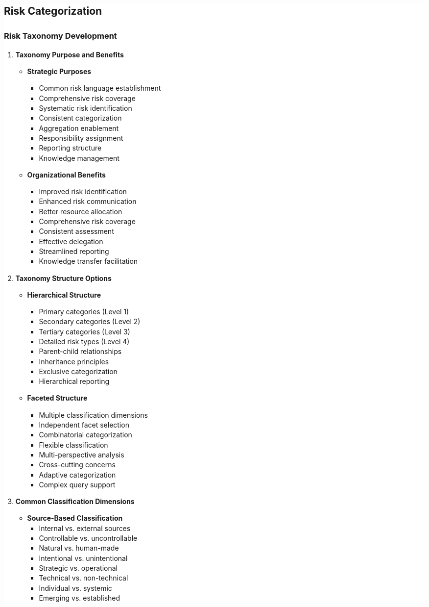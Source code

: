 ## Risk Categorization

### Risk Taxonomy Development

1. **Taxonomy Purpose and Benefits**
   - **Strategic Purposes**
     - Common risk language establishment
     - Comprehensive risk coverage
     - Systematic risk identification
     - Consistent categorization
     - Aggregation enablement
     - Responsibility assignment
     - Reporting structure
     - Knowledge management
   
   - **Organizational Benefits**
     - Improved risk identification
     - Enhanced risk communication
     - Better resource allocation
     - Comprehensive risk coverage
     - Consistent assessment
     - Effective delegation
     - Streamlined reporting
     - Knowledge transfer facilitation

2. **Taxonomy Structure Options**
   - **Hierarchical Structure**
     - Primary categories (Level 1)
     - Secondary categories (Level 2)
     - Tertiary categories (Level 3)
     - Detailed risk types (Level 4)
     - Parent-child relationships
     - Inheritance principles
     - Exclusive categorization
     - Hierarchical reporting
   
   - **Faceted Structure**
     - Multiple classification dimensions
     - Independent facet selection
     - Combinatorial categorization
     - Flexible classification
     - Multi-perspective analysis
     - Cross-cutting concerns
     - Adaptive categorization
     - Complex query support

3. **Common Classification Dimensions**
   - **Source-Based Classification**
     - Internal vs. external sources
     - Controllable vs. uncontrollable
     - Natural vs. human-made
     - Intentional vs. unintentional
     - Strategic vs. operational
     - Technical vs. non-technical
     - Individual vs. systemic
     - Emerging vs. established
   